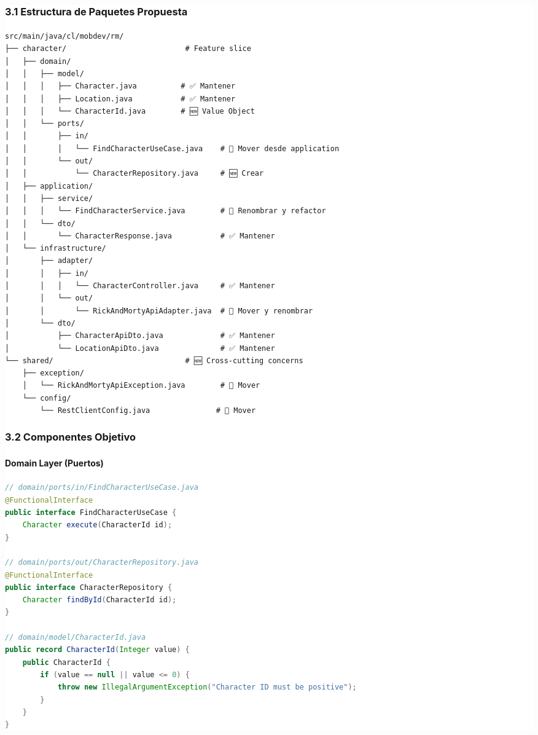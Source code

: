### 3.1 Estructura de Paquetes Propuesta

```
src/main/java/cl/mobdev/rm/
├── character/                           # Feature slice
│   ├── domain/
│   │   ├── model/
│   │   │   ├── Character.java          # ✅ Mantener
│   │   │   ├── Location.java           # ✅ Mantener
│   │   │   └── CharacterId.java        # 🆕 Value Object
│   │   └── ports/
│   │       ├── in/
│   │       │   └── FindCharacterUseCase.java    # 🔄 Mover desde application
│   │       └── out/
│   │           └── CharacterRepository.java     # 🆕 Crear
│   ├── application/
│   │   ├── service/
│   │   │   └── FindCharacterService.java        # 🔄 Renombrar y refactor
│   │   └── dto/
│   │       └── CharacterResponse.java           # ✅ Mantener
│   └── infrastructure/
│       ├── adapter/
│       │   ├── in/
│       │   │   └── CharacterController.java     # ✅ Mantener
│       │   └── out/
│       │       └── RickAndMortyApiAdapter.java  # 🔄 Mover y renombrar
│       └── dto/
│           ├── CharacterApiDto.java             # ✅ Mantener
│           └── LocationApiDto.java              # ✅ Mantener
└── shared/                              # 🆕 Cross-cutting concerns
    ├── exception/
    │   └── RickAndMortyApiException.java        # 🔄 Mover
    └── config/
        └── RestClientConfig.java               # 🔄 Mover
```

### 3.2 Componentes Objetivo

#### Domain Layer (Puertos)

```java
// domain/ports/in/FindCharacterUseCase.java
@FunctionalInterface
public interface FindCharacterUseCase {
    Character execute(CharacterId id);
}

// domain/ports/out/CharacterRepository.java
@FunctionalInterface
public interface CharacterRepository {
    Character findById(CharacterId id);
}

// domain/model/CharacterId.java
public record CharacterId(Integer value) {
    public CharacterId {
        if (value == null || value <= 0) {
            throw new IllegalArgumentException("Character ID must be positive");
        }
    }
}
```

